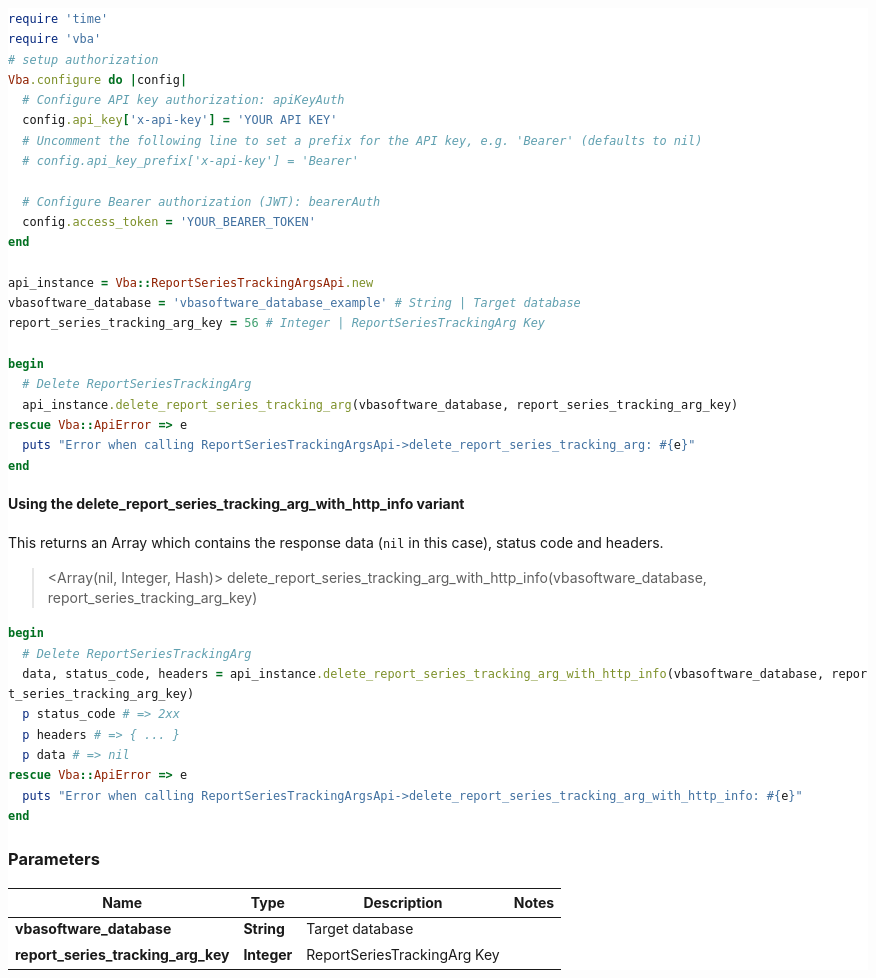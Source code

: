 ```ruby
require 'time'
require 'vba'
# setup authorization
Vba.configure do |config|
  # Configure API key authorization: apiKeyAuth
  config.api_key['x-api-key'] = 'YOUR API KEY'
  # Uncomment the following line to set a prefix for the API key, e.g. 'Bearer' (defaults to nil)
  # config.api_key_prefix['x-api-key'] = 'Bearer'

  # Configure Bearer authorization (JWT): bearerAuth
  config.access_token = 'YOUR_BEARER_TOKEN'
end

api_instance = Vba::ReportSeriesTrackingArgsApi.new
vbasoftware_database = 'vbasoftware_database_example' # String | Target database
report_series_tracking_arg_key = 56 # Integer | ReportSeriesTrackingArg Key

begin
  # Delete ReportSeriesTrackingArg
  api_instance.delete_report_series_tracking_arg(vbasoftware_database, report_series_tracking_arg_key)
rescue Vba::ApiError => e
  puts "Error when calling ReportSeriesTrackingArgsApi->delete_report_series_tracking_arg: #{e}"
end
```

#### Using the delete_report_series_tracking_arg_with_http_info variant

This returns an Array which contains the response data (`nil` in this case), status code and headers.

> <Array(nil, Integer, Hash)> delete_report_series_tracking_arg_with_http_info(vbasoftware_database, report_series_tracking_arg_key)

```ruby
begin
  # Delete ReportSeriesTrackingArg
  data, status_code, headers = api_instance.delete_report_series_tracking_arg_with_http_info(vbasoftware_database, report_series_tracking_arg_key)
  p status_code # => 2xx
  p headers # => { ... }
  p data # => nil
rescue Vba::ApiError => e
  puts "Error when calling ReportSeriesTrackingArgsApi->delete_report_series_tracking_arg_with_http_info: #{e}"
end
```

### Parameters

| Name | Type | Description | Notes |
| ---- | ---- | ----------- | ----- |
| **vbasoftware_database** | **String** | Target database |  |
| **report_series_tracking_arg_key** | **Integer** | ReportSeriesTrackingArg Key |  |
